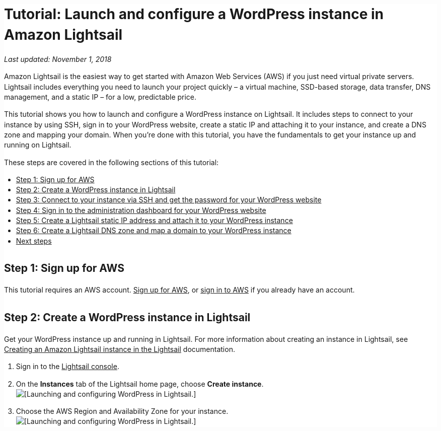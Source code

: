 # Tutorial: Launch and configure a WordPress instance in Amazon Lightsail<a name="amazon-lightsail-tutorial-launching-and-configuring-wordpress"></a>

 *Last updated: November 1, 2018* 

Amazon Lightsail is the easiest way to get started with Amazon Web Services \(AWS\) if you just need virtual private servers\. Lightsail includes everything you need to launch your project quickly – a virtual machine, SSD\-based storage, data transfer, DNS management, and a static IP – for a low, predictable price\.

This tutorial shows you how to launch and configure a WordPress instance on Lightsail\. It includes steps to connect to your instance by using SSH, sign in to your WordPress website, create a static IP and attaching it to your instance, and create a DNS zone and mapping your domain\. When you’re done with this tutorial, you have the fundamentals to get your instance up and running on Lightsail\.

These steps are covered in the following sections of this tutorial:
+ [Step 1: Sign up for AWS](#tutorial-launching-and-configuring-wordpress-sign-up-for-aws)
+ [Step 2: Create a WordPress instance in Lightsail](#create-a-wordpress-instance)
+ [Step 3: Connect to your instance via SSH and get the password for your WordPress website](#tutorial-launching-and-configuring-wordpress-connecting-to-your-instance-via-ssh)
+ [Step 4: Sign in to the administration dashboard for your WordPress website](#signing-in-to-the-administration-dashboard)
+ [Step 5: Create a Lightsail static IP address and attach it to your WordPress instance](#tutorial-launching-and-configuring-wordpress-creating-a-lightsail-static-ip)
+ [Step 6: Create a Lightsail DNS zone and map a domain to your WordPress instance](#tutorial-launching-and-configuring-wordpress-creating-a-dns-zone)
+ [Next steps](#tutorial-launching-and-configuring-wordpress-next-steps)

## Step 1: Sign up for AWS<a name="tutorial-launching-and-configuring-wordpress-sign-up-for-aws"></a>

This tutorial requires an AWS account\. [Sign up for AWS](https://console.aws.amazon.com/console/home), or [sign in to AWS](https://console.aws.amazon.com/console/home) if you already have an account\.

## Step 2: Create a WordPress instance in Lightsail<a name="create-a-wordpress-instance"></a>

Get your WordPress instance up and running in Lightsail\. For more information about creating an instance in Lightsail, see [Creating an Amazon Lightsail instance in the Lightsail](how-to-create-amazon-lightsail-instance-virtual-private-server-vps.md) documentation\.

1. Sign in to the [Lightsail console](https://lightsail.aws.amazon.com/)\.

1. On the **Instances** tab of the Lightsail home page, choose **Create instance**\.  
![\[Launching and configuring WordPress in Lightsail.\]](https://d9yljz1nd5001.cloudfront.net/en_us/b2fb86c05aa70ef4defbdc74847a0bb8/images/amazon-wordpress-tutorial-01.png)

1. Choose the AWS Region and Availability Zone for your instance\.  
![\[Launching and configuring WordPress in Lightsail.\]](https://d9yljz1nd5001.cloudfront.net/en_us/b2fb86c05aa70ef4defbdc74847a0bb8/images/amazon-wordpress-tutorial-02.png)
